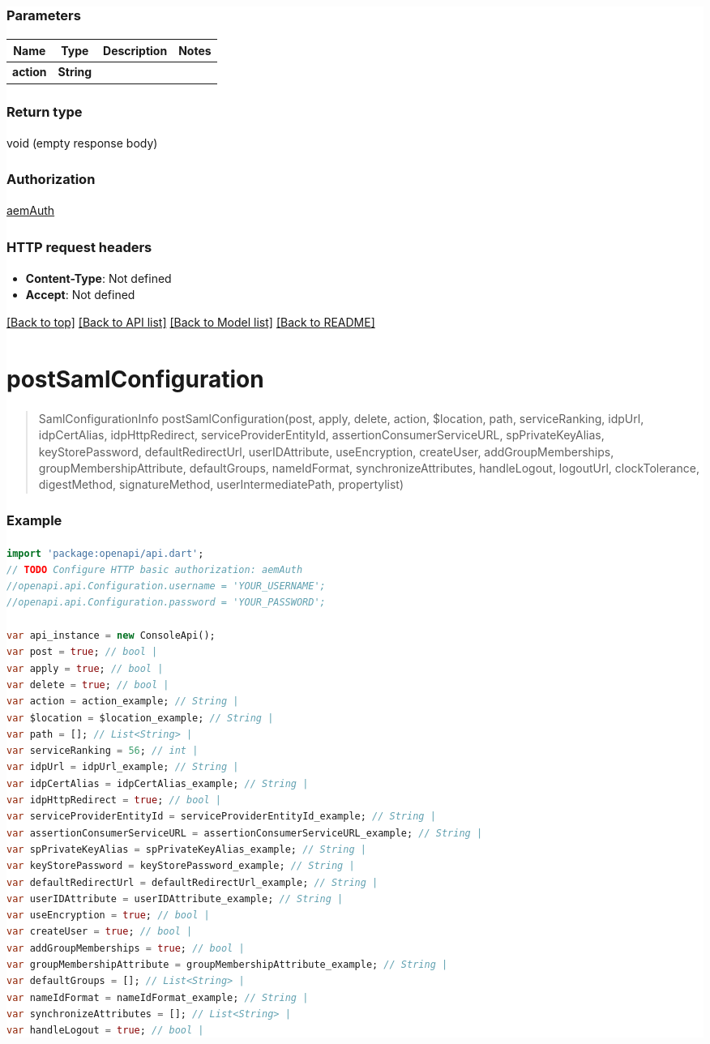 ### Parameters

Name | Type | Description  | Notes
------------- | ------------- | ------------- | -------------
 **action** | **String**|  | 

### Return type

void (empty response body)

### Authorization

[aemAuth](../README.md#aemAuth)

### HTTP request headers

 - **Content-Type**: Not defined
 - **Accept**: Not defined

[[Back to top]](#) [[Back to API list]](../README.md#documentation-for-api-endpoints) [[Back to Model list]](../README.md#documentation-for-models) [[Back to README]](../README.md)

# **postSamlConfiguration**
> SamlConfigurationInfo postSamlConfiguration(post, apply, delete, action, $location, path, serviceRanking, idpUrl, idpCertAlias, idpHttpRedirect, serviceProviderEntityId, assertionConsumerServiceURL, spPrivateKeyAlias, keyStorePassword, defaultRedirectUrl, userIDAttribute, useEncryption, createUser, addGroupMemberships, groupMembershipAttribute, defaultGroups, nameIdFormat, synchronizeAttributes, handleLogout, logoutUrl, clockTolerance, digestMethod, signatureMethod, userIntermediatePath, propertylist)



### Example 
```dart
import 'package:openapi/api.dart';
// TODO Configure HTTP basic authorization: aemAuth
//openapi.api.Configuration.username = 'YOUR_USERNAME';
//openapi.api.Configuration.password = 'YOUR_PASSWORD';

var api_instance = new ConsoleApi();
var post = true; // bool | 
var apply = true; // bool | 
var delete = true; // bool | 
var action = action_example; // String | 
var $location = $location_example; // String | 
var path = []; // List<String> | 
var serviceRanking = 56; // int | 
var idpUrl = idpUrl_example; // String | 
var idpCertAlias = idpCertAlias_example; // String | 
var idpHttpRedirect = true; // bool | 
var serviceProviderEntityId = serviceProviderEntityId_example; // String | 
var assertionConsumerServiceURL = assertionConsumerServiceURL_example; // String | 
var spPrivateKeyAlias = spPrivateKeyAlias_example; // String | 
var keyStorePassword = keyStorePassword_example; // String | 
var defaultRedirectUrl = defaultRedirectUrl_example; // String | 
var userIDAttribute = userIDAttribute_example; // String | 
var useEncryption = true; // bool | 
var createUser = true; // bool | 
var addGroupMemberships = true; // bool | 
var groupMembershipAttribute = groupMembershipAttribute_example; // String | 
var defaultGroups = []; // List<String> | 
var nameIdFormat = nameIdFormat_example; // String | 
var synchronizeAttributes = []; // List<String> | 
var handleLogout = true; // bool | 
```